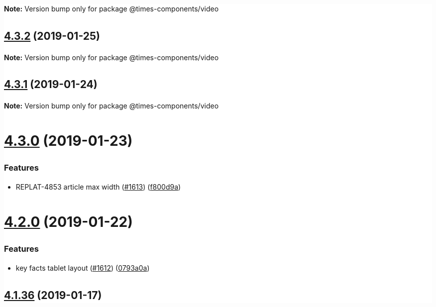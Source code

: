 **Note:** Version bump only for package @times-components/video





## [4.3.2](https://github.com/newsuk/times-components/compare/@times-components/video@4.3.1...@times-components/video@4.3.2) (2019-01-25)

**Note:** Version bump only for package @times-components/video





## [4.3.1](https://github.com/newsuk/times-components/compare/@times-components/video@4.3.0...@times-components/video@4.3.1) (2019-01-24)

**Note:** Version bump only for package @times-components/video





# [4.3.0](https://github.com/newsuk/times-components/compare/@times-components/video@4.2.0...@times-components/video@4.3.0) (2019-01-23)


### Features

* REPLAT-4853 article max width ([#1613](https://github.com/newsuk/times-components/issues/1613)) ([f800d9a](https://github.com/newsuk/times-components/commit/f800d9a))





# [4.2.0](https://github.com/newsuk/times-components/compare/@times-components/video@4.1.36...@times-components/video@4.2.0) (2019-01-22)


### Features

* key facts tablet layout ([#1612](https://github.com/newsuk/times-components/issues/1612)) ([0793a0a](https://github.com/newsuk/times-components/commit/0793a0a))





## [4.1.36](https://github.com/newsuk/times-components/compare/@times-components/video@4.1.35...@times-components/video@4.1.36) (2019-01-17)
